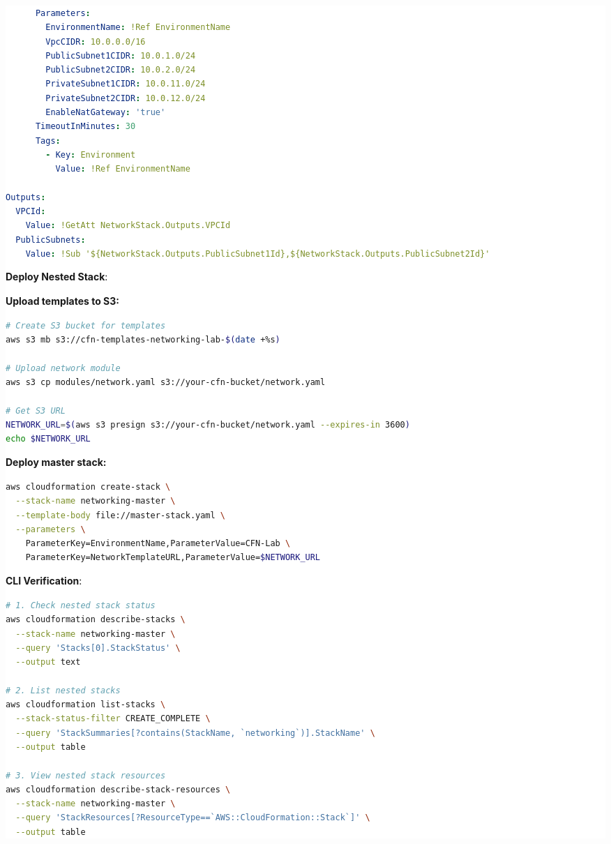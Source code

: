 ```yaml
      Parameters:
        EnvironmentName: !Ref EnvironmentName
        VpcCIDR: 10.0.0.0/16
        PublicSubnet1CIDR: 10.0.1.0/24
        PublicSubnet2CIDR: 10.0.2.0/24
        PrivateSubnet1CIDR: 10.0.11.0/24
        PrivateSubnet2CIDR: 10.0.12.0/24
        EnableNatGateway: 'true'
      TimeoutInMinutes: 30
      Tags:
        - Key: Environment
          Value: !Ref EnvironmentName

Outputs:
  VPCId:
    Value: !GetAtt NetworkStack.Outputs.VPCId
  PublicSubnets:
    Value: !Sub '${NetworkStack.Outputs.PublicSubnet1Id},${NetworkStack.Outputs.PublicSubnet2Id}'
```

**Deploy Nested Stack**:

**Upload templates to S3:**
```bash
# Create S3 bucket for templates
aws s3 mb s3://cfn-templates-networking-lab-$(date +%s)

# Upload network module
aws s3 cp modules/network.yaml s3://your-cfn-bucket/network.yaml

# Get S3 URL
NETWORK_URL=$(aws s3 presign s3://your-cfn-bucket/network.yaml --expires-in 3600)
echo $NETWORK_URL
```

**Deploy master stack:**
```bash
aws cloudformation create-stack \
  --stack-name networking-master \
  --template-body file://master-stack.yaml \
  --parameters \
    ParameterKey=EnvironmentName,ParameterValue=CFN-Lab \
    ParameterKey=NetworkTemplateURL,ParameterValue=$NETWORK_URL
```

**CLI Verification**:
```bash
# 1. Check nested stack status
aws cloudformation describe-stacks \
  --stack-name networking-master \
  --query 'Stacks[0].StackStatus' \
  --output text

# 2. List nested stacks
aws cloudformation list-stacks \
  --stack-status-filter CREATE_COMPLETE \
  --query 'StackSummaries[?contains(StackName, `networking`)].StackName' \
  --output table

# 3. View nested stack resources
aws cloudformation describe-stack-resources \
  --stack-name networking-master \
  --query 'StackResources[?ResourceType==`AWS::CloudFormation::Stack`]' \
  --output table
```

